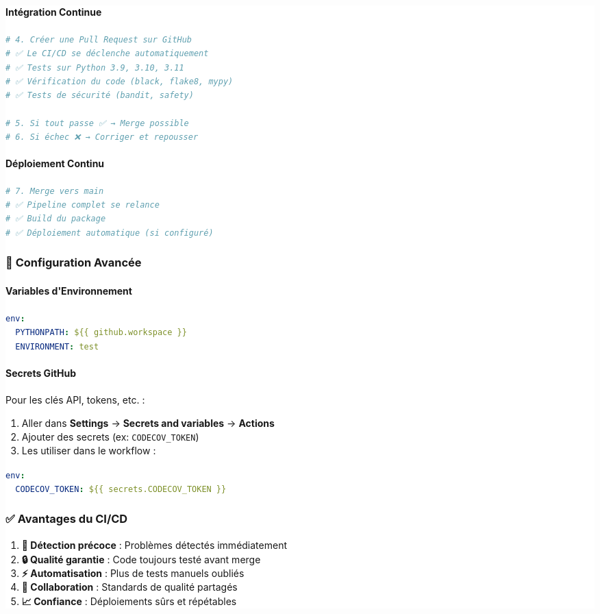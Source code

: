 ````
````

#### **Intégration Continue**

```bash
# 4. Créer une Pull Request sur GitHub
# ✅ Le CI/CD se déclenche automatiquement
# ✅ Tests sur Python 3.9, 3.10, 3.11
# ✅ Vérification du code (black, flake8, mypy)
# ✅ Tests de sécurité (bandit, safety)

# 5. Si tout passe ✅ → Merge possible
# 6. Si échec ❌ → Corriger et repousser
```

#### **Déploiement Continu**

```bash
# 7. Merge vers main
# ✅ Pipeline complet se relance
# ✅ Build du package
# ✅ Déploiement automatique (si configuré)
```

### 🔧 **Configuration Avancée**

#### **Variables d'Environnement**

```yaml
env:
  PYTHONPATH: ${{ github.workspace }}
  ENVIRONMENT: test
```

#### **Secrets GitHub**

Pour les clés API, tokens, etc. :

1. Aller dans **Settings** → **Secrets and variables** → **Actions**
2. Ajouter des secrets (ex: `CODECOV_TOKEN`)
3. Les utiliser dans le workflow :

```yaml
env:
  CODECOV_TOKEN: ${{ secrets.CODECOV_TOKEN }}
```

### ✅ **Avantages du CI/CD**

1. **🚀 Détection précoce** : Problèmes détectés immédiatement
2. **🔒 Qualité garantie** : Code toujours testé avant merge
3. **⚡ Automatisation** : Plus de tests manuels oubliés
4. **🤝 Collaboration** : Standards de qualité partagés
5. **📈 Confiance** : Déploiements sûrs et répétables
